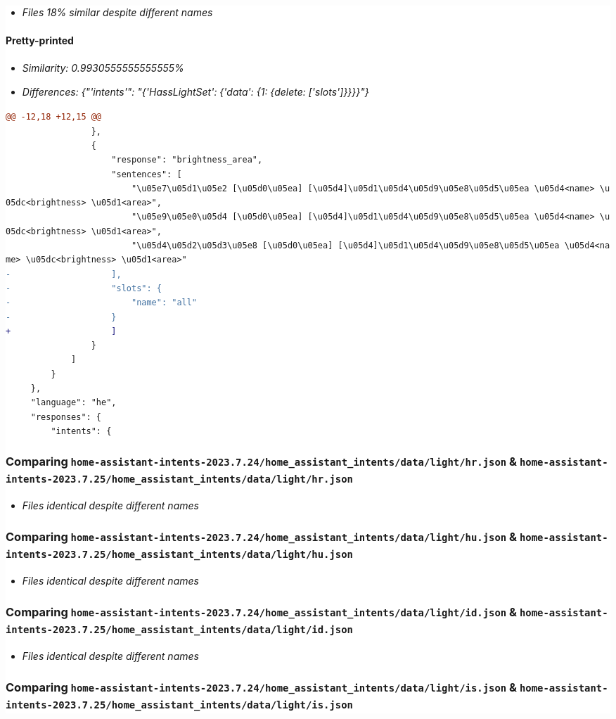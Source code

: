  * *Files 18% similar despite different names*

#### Pretty-printed

 * *Similarity: 0.9930555555555555%*

 * *Differences: {"'intents'": "{'HassLightSet': {'data': {1: {delete: ['slots']}}}}"}*

```diff
@@ -12,18 +12,15 @@
                 },
                 {
                     "response": "brightness_area",
                     "sentences": [
                         "\u05e7\u05d1\u05e2 [\u05d0\u05ea] [\u05d4]\u05d1\u05d4\u05d9\u05e8\u05d5\u05ea \u05d4<name> \u05dc<brightness> \u05d1<area>",
                         "\u05e9\u05e0\u05d4 [\u05d0\u05ea] [\u05d4]\u05d1\u05d4\u05d9\u05e8\u05d5\u05ea \u05d4<name> \u05dc<brightness> \u05d1<area>",
                         "\u05d4\u05d2\u05d3\u05e8 [\u05d0\u05ea] [\u05d4]\u05d1\u05d4\u05d9\u05e8\u05d5\u05ea \u05d4<name> \u05dc<brightness> \u05d1<area>"
-                    ],
-                    "slots": {
-                        "name": "all"
-                    }
+                    ]
                 }
             ]
         }
     },
     "language": "he",
     "responses": {
         "intents": {
```

### Comparing `home-assistant-intents-2023.7.24/home_assistant_intents/data/light/hr.json` & `home-assistant-intents-2023.7.25/home_assistant_intents/data/light/hr.json`

 * *Files identical despite different names*

### Comparing `home-assistant-intents-2023.7.24/home_assistant_intents/data/light/hu.json` & `home-assistant-intents-2023.7.25/home_assistant_intents/data/light/hu.json`

 * *Files identical despite different names*

### Comparing `home-assistant-intents-2023.7.24/home_assistant_intents/data/light/id.json` & `home-assistant-intents-2023.7.25/home_assistant_intents/data/light/id.json`

 * *Files identical despite different names*

### Comparing `home-assistant-intents-2023.7.24/home_assistant_intents/data/light/is.json` & `home-assistant-intents-2023.7.25/home_assistant_intents/data/light/is.json`
